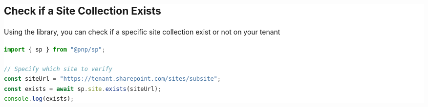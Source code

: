 ## Check if a Site Collection Exists

Using the library, you can check if a specific site collection exist or not on your tenant

```TypeScript
import { sp } from "@pnp/sp";

// Specify which site to verify
const siteUrl = "https://tenant.sharepoint.com/sites/subsite";
const exists = await sp.site.exists(siteUrl);
console.log(exists);
```
